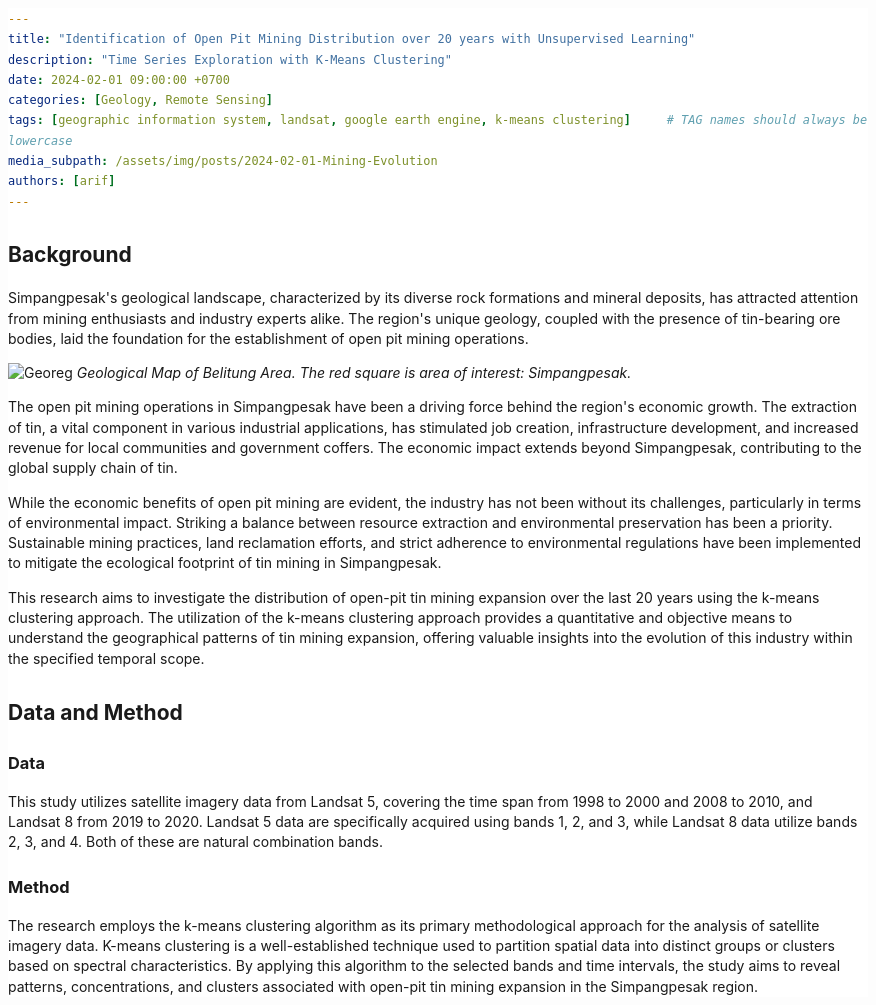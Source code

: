 ```yaml
---
title: "Identification of Open Pit Mining Distribution over 20 years with Unsupervised Learning"
description: "Time Series Exploration with K-Means Clustering"
date: 2024-02-01 09:00:00 +0700
categories: [Geology, Remote Sensing]
tags: [geographic information system, landsat, google earth engine, k-means clustering]     # TAG names should always be lowercase
media_subpath: /assets/img/posts/2024-02-01-Mining-Evolution
authors: [arif]
---
```


## Background
Simpangpesak's geological landscape, characterized by its diverse rock formations and mineral deposits, has attracted attention from mining enthusiasts and industry experts alike. The region's unique geology, coupled with the presence of tin-bearing ore bodies, laid the foundation for the establishment of open pit mining operations.

![Georeg](georeg_belitung.png)
_Geological Map of Belitung Area. The red square is area of interest: Simpangpesak._

The open pit mining operations in Simpangpesak have been a driving force behind the region's economic growth. The extraction of tin, a vital component in various industrial applications, has stimulated job creation, infrastructure development, and increased revenue for local communities and government coffers. The economic impact extends beyond Simpangpesak, contributing to the global supply chain of tin.

While the economic benefits of open pit mining are evident, the industry has not been without its challenges, particularly in terms of environmental impact. Striking a balance between resource extraction and environmental preservation has been a priority. Sustainable mining practices, land reclamation efforts, and strict adherence to environmental regulations have been implemented to mitigate the ecological footprint of tin mining in Simpangpesak.

This research aims to investigate the distribution of open-pit tin mining expansion over the last 20 years using the k-means clustering approach. The utilization of the k-means clustering approach provides a quantitative and objective means to understand the geographical patterns of tin mining expansion, offering valuable insights into the evolution of this industry within the specified temporal scope.

## Data and Method
### Data
This study utilizes satellite imagery data from Landsat 5, covering the time span from 1998 to 2000 and 2008 to 2010, and Landsat 8 from 2019 to 2020. Landsat 5 data are specifically acquired using bands 1, 2, and 3, while Landsat 8 data utilize bands 2, 3, and 4. Both of these are natural combination bands.
### Method
The research employs the k-means clustering algorithm as its primary methodological approach for the analysis of satellite imagery data. K-means clustering is a well-established technique used to partition spatial data into distinct groups or clusters based on spectral characteristics. By applying this algorithm to the selected bands and time intervals, the study aims to reveal patterns, concentrations, and clusters associated with open-pit tin mining expansion in the Simpangpesak region.
